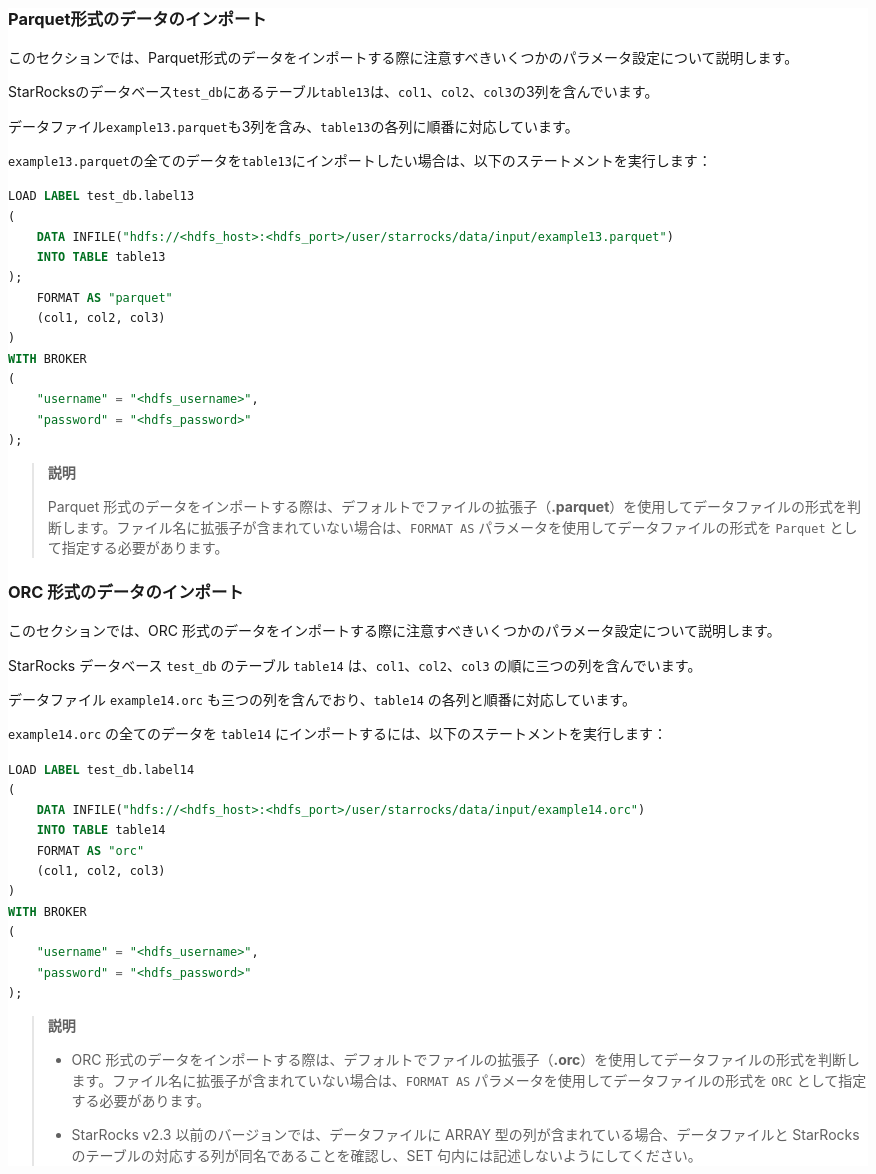 ### Parquet形式のデータのインポート

このセクションでは、Parquet形式のデータをインポートする際に注意すべきいくつかのパラメータ設定について説明します。

StarRocksのデータベース`test_db`にあるテーブル`table13`は、`col1`、`col2`、`col3`の3列を含んでいます。

データファイル`example13.parquet`も3列を含み、`table13`の各列に順番に対応しています。

`example13.parquet`の全てのデータを`table13`にインポートしたい場合は、以下のステートメントを実行します：

```SQL
LOAD LABEL test_db.label13
(
    DATA INFILE("hdfs://<hdfs_host>:<hdfs_port>/user/starrocks/data/input/example13.parquet")
    INTO TABLE table13
);
    FORMAT AS "parquet"
    (col1, col2, col3)
)
WITH BROKER
(
    "username" = "<hdfs_username>",
    "password" = "<hdfs_password>"
);
```

> **説明**
>
> Parquet 形式のデータをインポートする際は、デフォルトでファイルの拡張子（**.parquet**）を使用してデータファイルの形式を判断します。ファイル名に拡張子が含まれていない場合は、`FORMAT AS` パラメータを使用してデータファイルの形式を `Parquet` として指定する必要があります。

### ORC 形式のデータのインポート

このセクションでは、ORC 形式のデータをインポートする際に注意すべきいくつかのパラメータ設定について説明します。

StarRocks データベース `test_db` のテーブル `table14` は、`col1`、`col2`、`col3` の順に三つの列を含んでいます。

データファイル `example14.orc` も三つの列を含んでおり、`table14` の各列と順番に対応しています。

`example14.orc` の全てのデータを `table14` にインポートするには、以下のステートメントを実行します：

```SQL
LOAD LABEL test_db.label14
(
    DATA INFILE("hdfs://<hdfs_host>:<hdfs_port>/user/starrocks/data/input/example14.orc")
    INTO TABLE table14
    FORMAT AS "orc"
    (col1, col2, col3)
)
WITH BROKER
(
    "username" = "<hdfs_username>",
    "password" = "<hdfs_password>"
);
```

> **説明**
>
> - ORC 形式のデータをインポートする際は、デフォルトでファイルの拡張子（**.orc**）を使用してデータファイルの形式を判断します。ファイル名に拡張子が含まれていない場合は、`FORMAT AS` パラメータを使用してデータファイルの形式を `ORC` として指定する必要があります。
>
> - StarRocks v2.3 以前のバージョンでは、データファイルに ARRAY 型の列が含まれている場合、データファイルと StarRocks のテーブルの対応する列が同名であることを確認し、SET 句内には記述しないようにしてください。

